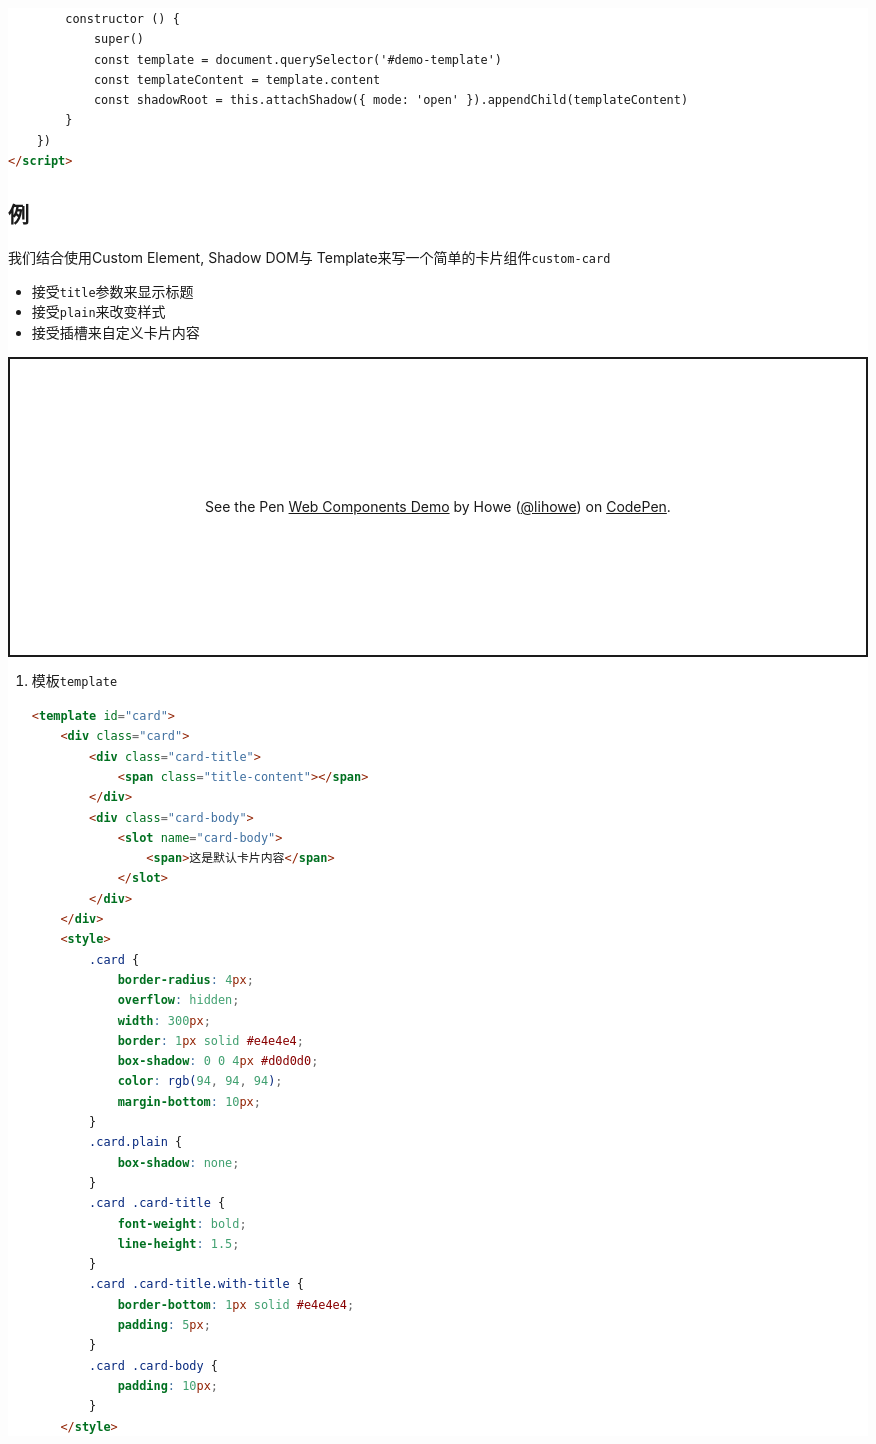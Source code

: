 ```html
        constructor () {
            super()
            const template = document.querySelector('#demo-template')
            const templateContent = template.content
            const shadowRoot = this.attachShadow({ mode: 'open' }).appendChild(templateContent)
        }
    })
</script>
```

## 例

我们结合使用Custom Element, Shadow DOM与 Template来写一个简单的卡片组件`custom-card`

+ 接受`title`参数来显示标题
+ 接受`plain`来改变样式
+ 接受插槽来自定义卡片内容

<p class="codepen" data-height="300" data-default-tab="html,result" data-slug-hash="ExWopOj" data-user="lihowe" style="height: 300px; box-sizing: border-box; display: flex; align-items: center; justify-content: center; border: 2px solid; margin: 1em 0; padding: 1em;">
  <span>See the Pen <a href="https://codepen.io/lihowe/pen/ExWopOj">
  Web Components Demo</a> by Howe (<a href="https://codepen.io/lihowe">@lihowe</a>)
  on <a href="https://codepen.io">CodePen</a>.</span>
</p>

1. 模板`template`

    ```html
    <template id="card">
        <div class="card">
            <div class="card-title">
                <span class="title-content"></span>
            </div>
            <div class="card-body">
                <slot name="card-body">
                    <span>这是默认卡片内容</span>
                </slot>
            </div>
        </div>
        <style>
            .card {
                border-radius: 4px;
                overflow: hidden;
                width: 300px;
                border: 1px solid #e4e4e4;
                box-shadow: 0 0 4px #d0d0d0;
                color: rgb(94, 94, 94);
                margin-bottom: 10px;
            }
            .card.plain {
                box-shadow: none;
            }
            .card .card-title {
                font-weight: bold;
                line-height: 1.5;
            }
            .card .card-title.with-title {
                border-bottom: 1px solid #e4e4e4;
                padding: 5px;
            }
            .card .card-body {
                padding: 10px;
            }
        </style>